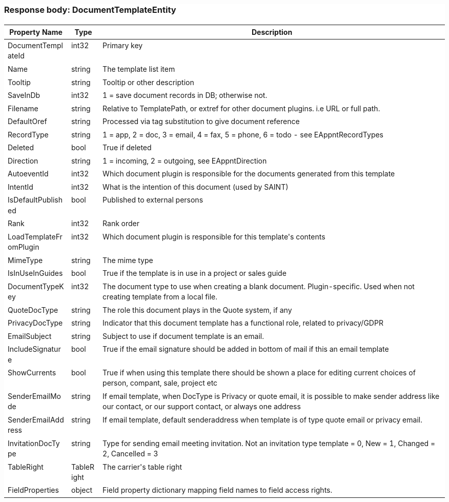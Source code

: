 ### Response body: DocumentTemplateEntity

| Property Name | Type |  Description |
|----------------|------|--------------|
| DocumentTemplateId | int32 | Primary key |
| Name | string | The template list item |
| Tooltip | string | Tooltip or other description |
| SaveInDb | int32 | 1 = save document records in DB; otherwise not. |
| Filename | string | Relative to TemplatePath, or extref for other document plugins. i.e URL or full path. |
| DefaultOref | string | Processed via tag substitution to give document reference |
| RecordType | string | 1 = app, 2 = doc, 3 = email, 4 = fax, 5 = phone, 6 = todo - see EAppntRecordTypes |
| Deleted | bool | True if deleted |
| Direction | string | 1 = incoming, 2 = outgoing, see EAppntDirection |
| AutoeventId | int32 | Which document plugin is responsible for the documents generated from this template |
| IntentId | int32 | What is the intention of this document (used by SAINT) |
| IsDefaultPublished | bool | Published to external persons |
| Rank | int32 | Rank order |
| LoadTemplateFromPlugin | int32 | Which document plugin is responsible for this template's contents |
| MimeType | string | The mime type |
| IsInUseInGuides | bool | True if the template is in use in a project or sales guide |
| DocumentTypeKey | int32 | The document type to use when creating a blank document. Plugin-specific. Used when not creating template from a local file. |
| QuoteDocType | string | The role this document plays in the Quote system, if any |
| PrivacyDocType | string | Indicator that this document template has a functional role, related to privacy/GDPR |
| EmailSubject | string | Subject to use if document template is an email. |
| IncludeSignature | bool | True if the email signature should be added in bottom of mail if this an email template |
| ShowCurrents | bool | True if when using this template there should be shown a place for editing current choices of person, compant, sale, project etc |
| SenderEmailMode | string | If email template, when DocType is Privacy or quote email, it is possible to make sender address like our contact, or our support contact, or always one address |
| SenderEmailAddress | string | If email template, default senderaddress when template is of type quote email or privacy email. |
| InvitationDocType | string | Type for sending email meeting invitation. Not an invitation type template = 0, New = 1, Changed = 2, Cancelled = 3 |
| TableRight | TableRight | The carrier's table right |
| FieldProperties | object | Field property dictionary mapping field names to field access rights. |
